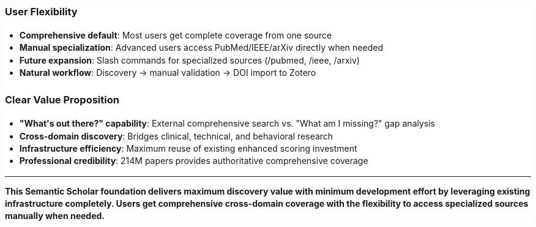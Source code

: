 ### User Flexibility
- **Comprehensive default**: Most users get complete coverage from one source
- **Manual specialization**: Advanced users access PubMed/IEEE/arXiv directly when needed
- **Future expansion**: Slash commands for specialized sources (/pubmed, /ieee, /arxiv)
- **Natural workflow**: Discovery → manual validation → DOI import to Zotero

### Clear Value Proposition
- **"What's out there?" capability**: External comprehensive search vs. "What am I missing?" gap analysis
- **Cross-domain discovery**: Bridges clinical, technical, and behavioral research
- **Infrastructure efficiency**: Maximum reuse of existing enhanced scoring investment
- **Professional credibility**: 214M papers provides authoritative comprehensive coverage

---

**This Semantic Scholar foundation delivers maximum discovery value with minimum development effort by leveraging existing infrastructure completely. Users get comprehensive cross-domain coverage with the flexibility to access specialized sources manually when needed.**